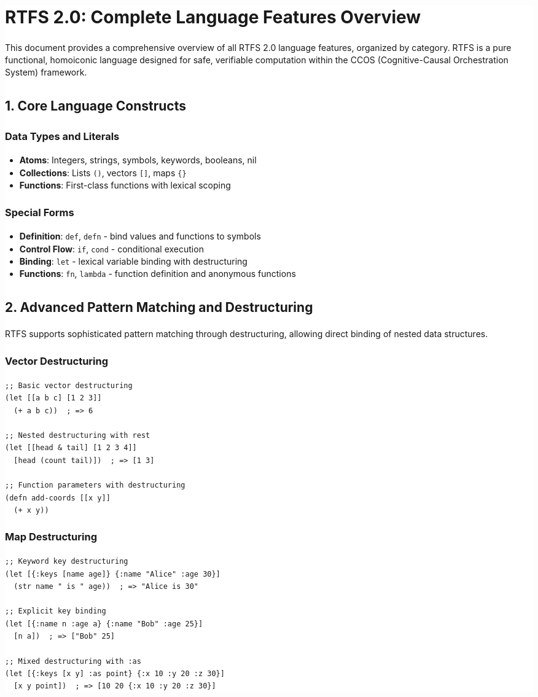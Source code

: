 # RTFS 2.0: Complete Language Features Overview

This document provides a comprehensive overview of all RTFS 2.0 language features, organized by category. RTFS is a pure functional, homoiconic language designed for safe, verifiable computation within the CCOS (Cognitive-Causal Orchestration System) framework.

## 1. Core Language Constructs

### Data Types and Literals
- **Atoms**: Integers, strings, symbols, keywords, booleans, nil
- **Collections**: Lists `()`, vectors `[]`, maps `{}`
- **Functions**: First-class functions with lexical scoping

### Special Forms
- **Definition**: `def`, `defn` - bind values and functions to symbols
- **Control Flow**: `if`, `cond` - conditional execution
- **Binding**: `let` - lexical variable binding with destructuring
- **Functions**: `fn`, `lambda` - function definition and anonymous functions

## 2. Advanced Pattern Matching and Destructuring

RTFS supports sophisticated pattern matching through destructuring, allowing direct binding of nested data structures.

### Vector Destructuring
```rtfs
;; Basic vector destructuring
(let [[a b c] [1 2 3]]
  (+ a b c))  ; => 6

;; Nested destructuring with rest
(let [[head & tail] [1 2 3 4]]
  [head (count tail)])  ; => [1 3]

;; Function parameters with destructuring
(defn add-coords [[x y]]
  (+ x y))
```

### Map Destructuring
```rtfs
;; Keyword key destructuring
(let [{:keys [name age]} {:name "Alice" :age 30}]
  (str name " is " age))  ; => "Alice is 30"

;; Explicit key binding
(let [{:name n :age a} {:name "Bob" :age 25}]
  [n a])  ; => ["Bob" 25]

;; Mixed destructuring with :as
(let [{:keys [x y] :as point} {:x 10 :y 20 :z 30}]
  [x y point])  ; => [10 20 {:x 10 :y 20 :z 30}]
```
